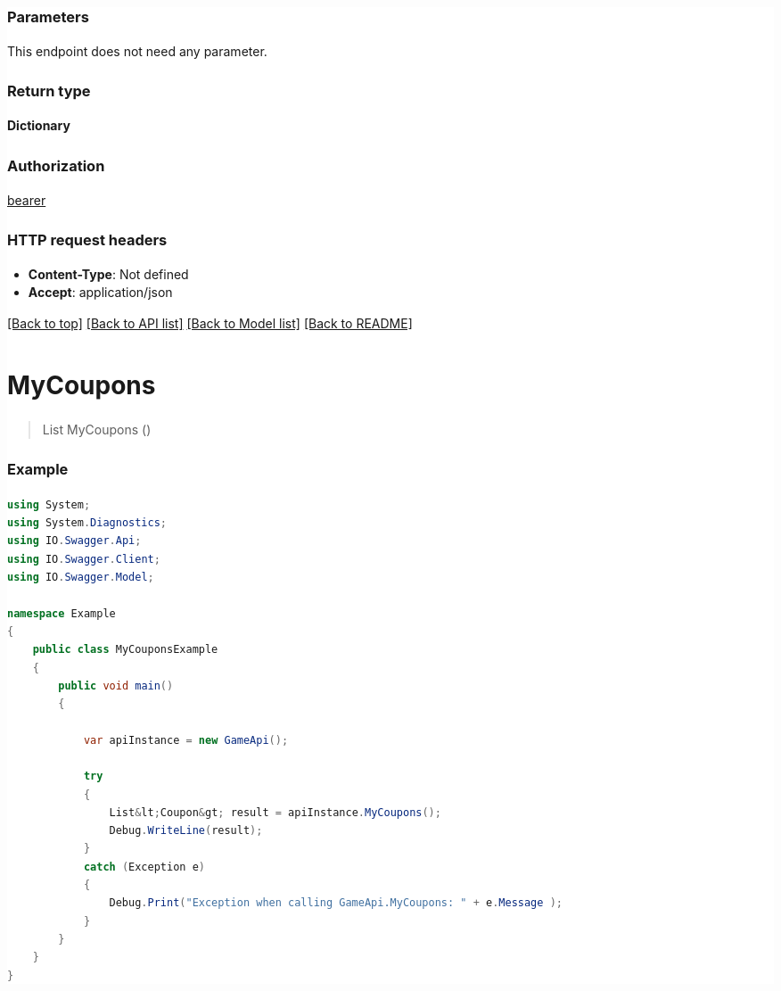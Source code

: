 ### Parameters
This endpoint does not need any parameter.

### Return type

**Dictionary**

### Authorization

[bearer](../README.md#bearer)

### HTTP request headers

 - **Content-Type**: Not defined
 - **Accept**: application/json

[[Back to top]](#) [[Back to API list]](../README.md#documentation-for-api-endpoints) [[Back to Model list]](../README.md#documentation-for-models) [[Back to README]](../README.md)
<a name="mycoupons"></a>
# **MyCoupons**
> List<Coupon> MyCoupons ()



### Example
```csharp
using System;
using System.Diagnostics;
using IO.Swagger.Api;
using IO.Swagger.Client;
using IO.Swagger.Model;

namespace Example
{
    public class MyCouponsExample
    {
        public void main()
        {

            var apiInstance = new GameApi();

            try
            {
                List&lt;Coupon&gt; result = apiInstance.MyCoupons();
                Debug.WriteLine(result);
            }
            catch (Exception e)
            {
                Debug.Print("Exception when calling GameApi.MyCoupons: " + e.Message );
            }
        }
    }
}
```
